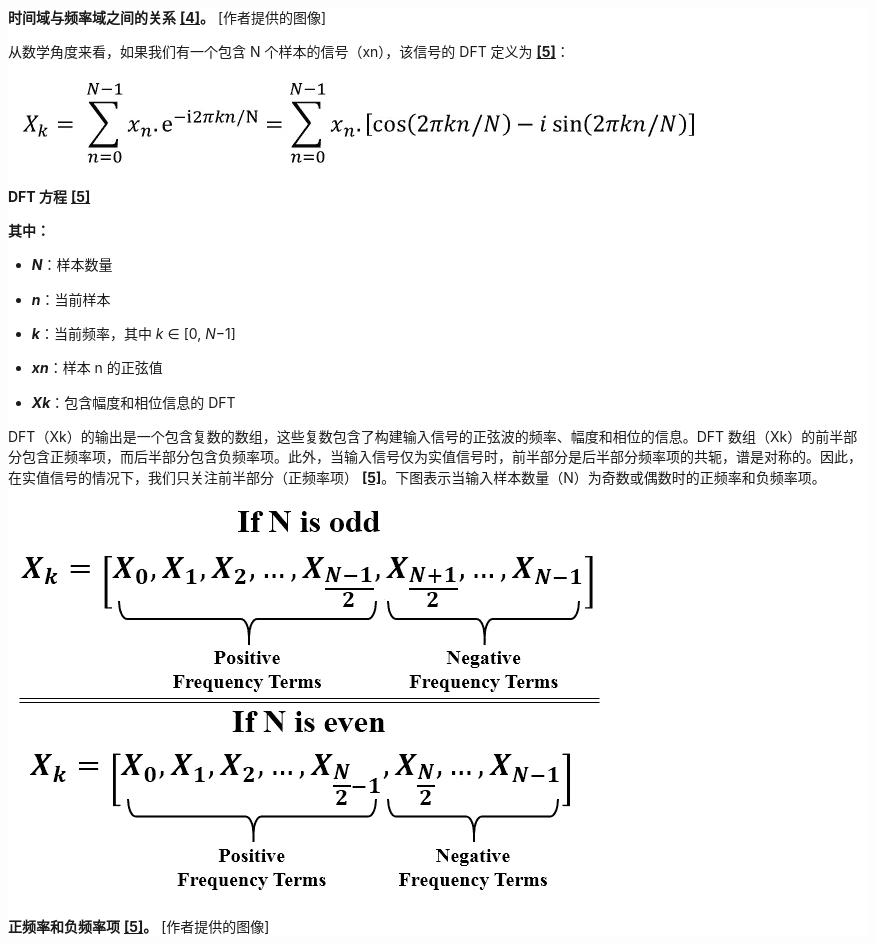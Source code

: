 **时间域与频率域之间的关系** [**[4]**](https://citeseerx.ist.psu.edu/document?repid=rep1&type=pdf&doi=da18cc0dc47a2e9f829bf752e86a985d0dcc22f3)**。** [作者提供的图像]

从数学角度来看，如果我们有一个包含 N 个样本的信号（xn），该信号的 DFT 定义为 [**[5]**](https://pythonnumericalmethods.berkeley.edu/notebooks/chapter24.02-Discrete-Fourier-Transform.html)：

![](img/214d156d3d5f2f9ed97a0a8cb7ba0ebf.png)

**DFT 方程** [**[5]**](https://pythonnumericalmethods.berkeley.edu/notebooks/chapter24.02-Discrete-Fourier-Transform.html)

**其中：**

+   ***N***：样本数量

+   ***n***：当前样本

+   ***k***：当前频率，其中 *k* ∈ [0, *N*−1]

+   ***xn***：样本 n 的正弦值

+   ***Xk***：包含幅度和相位信息的 DFT

DFT（Xk）的输出是一个包含复数的数组，这些复数包含了构建输入信号的正弦波的频率、幅度和相位的信息。DFT 数组（Xk）的前半部分包含正频率项，而后半部分包含负频率项。此外，当输入信号仅为实值信号时，前半部分是后半部分频率项的共轭，谱是对称的。因此，在实值信号的情况下，我们只关注前半部分（正频率项） [**[5]**](https://pythonnumericalmethods.berkeley.edu/notebooks/chapter24.02-Discrete-Fourier-Transform.html)。下图表示当输入样本数量（N）为奇数或偶数时的正频率和负频率项。

![](img/00a15330ac0e57233632f31c7d9c8d4a.png)

**正频率和负频率项** [**[5]**](https://pythonnumericalmethods.berkeley.edu/notebooks/chapter24.02-Discrete-Fourier-Transform.html)**。** [作者提供的图像]
